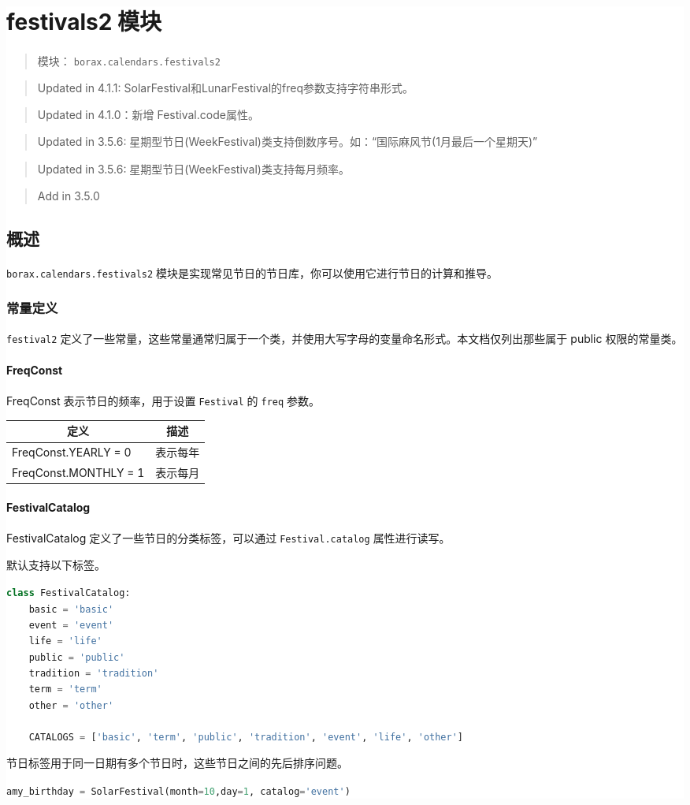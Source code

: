 # festivals2 模块

> 模块： `borax.calendars.festivals2`

> Updated in 4.1.1: SolarFestival和LunarFestival的freq参数支持字符串形式。

> Updated in 4.1.0：新增 Festival.code属性。

> Updated in 3.5.6: 星期型节日(WeekFestival)类支持倒数序号。如：“国际麻风节(1月最后一个星期天)”

> Updated in 3.5.6: 星期型节日(WeekFestival)类支持每月频率。

> Add in 3.5.0


## 概述

`borax.calendars.festivals2` 模块是实现常见节日的节日库，你可以使用它进行节日的计算和推导。

### 常量定义

`festival2` 定义了一些常量，这些常量通常归属于一个类，并使用大写字母的变量命名形式。本文档仅列出那些属于 public 权限的常量类。

#### FreqConst

FreqConst 表示节日的频率，用于设置 `Festival` 的 `freq` 参数。

| 定义                  | 描述     |
| --------------------- | -------- |
| FreqConst.YEARLY = 0  | 表示每年 |
| FreqConst.MONTHLY = 1 | 表示每月 |

#### FestivalCatalog

FestivalCatalog 定义了一些节日的分类标签，可以通过 `Festival.catalog` 属性进行读写。

默认支持以下标签。

```python
class FestivalCatalog:
    basic = 'basic'
    event = 'event'
    life = 'life'
    public = 'public'
    tradition = 'tradition'
    term = 'term'
    other = 'other'
    
    CATALOGS = ['basic', 'term', 'public', 'tradition', 'event', 'life', 'other']
```

节日标签用于同一日期有多个节日时，这些节日之间的先后排序问题。

```python
amy_birthday = SolarFestival(month=10,day=1, catalog='event')
```
